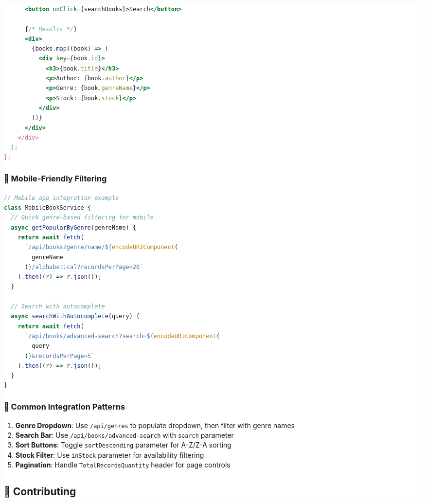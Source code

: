 ```jsx
      <button onClick={searchBooks}>Search</button>

      {/* Results */}
      <div>
        {books.map((book) => (
          <div key={book.id}>
            <h3>{book.title}</h3>
            <p>Author: {book.author}</p>
            <p>Genre: {book.genreName}</p>
            <p>Stock: {book.stock}</p>
          </div>
        ))}
      </div>
    </div>
  );
};
```

### 📱 Mobile-Friendly Filtering

```javascript
// Mobile app integration example
class MobileBookService {
  // Quick genre-based filtering for mobile
  async getPopularByGenre(genreName) {
    return await fetch(
      `/api/books/genre/name/${encodeURIComponent(
        genreName
      )}/alphabetical?recordsPerPage=20`
    ).then((r) => r.json());
  }

  // Search with autocomplete
  async searchWithAutocomplete(query) {
    return await fetch(
      `/api/books/advanced-search?search=${encodeURIComponent(
        query
      )}&recordsPerPage=5`
    ).then((r) => r.json());
  }
}
```

### 🎯 Common Integration Patterns

1. **Genre Dropdown**: Use `/api/genres` to populate dropdown, then filter with genre names
2. **Search Bar**: Use `/api/books/advanced-search` with `search` parameter
3. **Sort Buttons**: Toggle `sortDescending` parameter for A-Z/Z-A sorting
4. **Stock Filter**: Use `inStock` parameter for availability filtering
5. **Pagination**: Handle `TotalRecordsQuantity` header for page controls

## 🤝 Contributing
